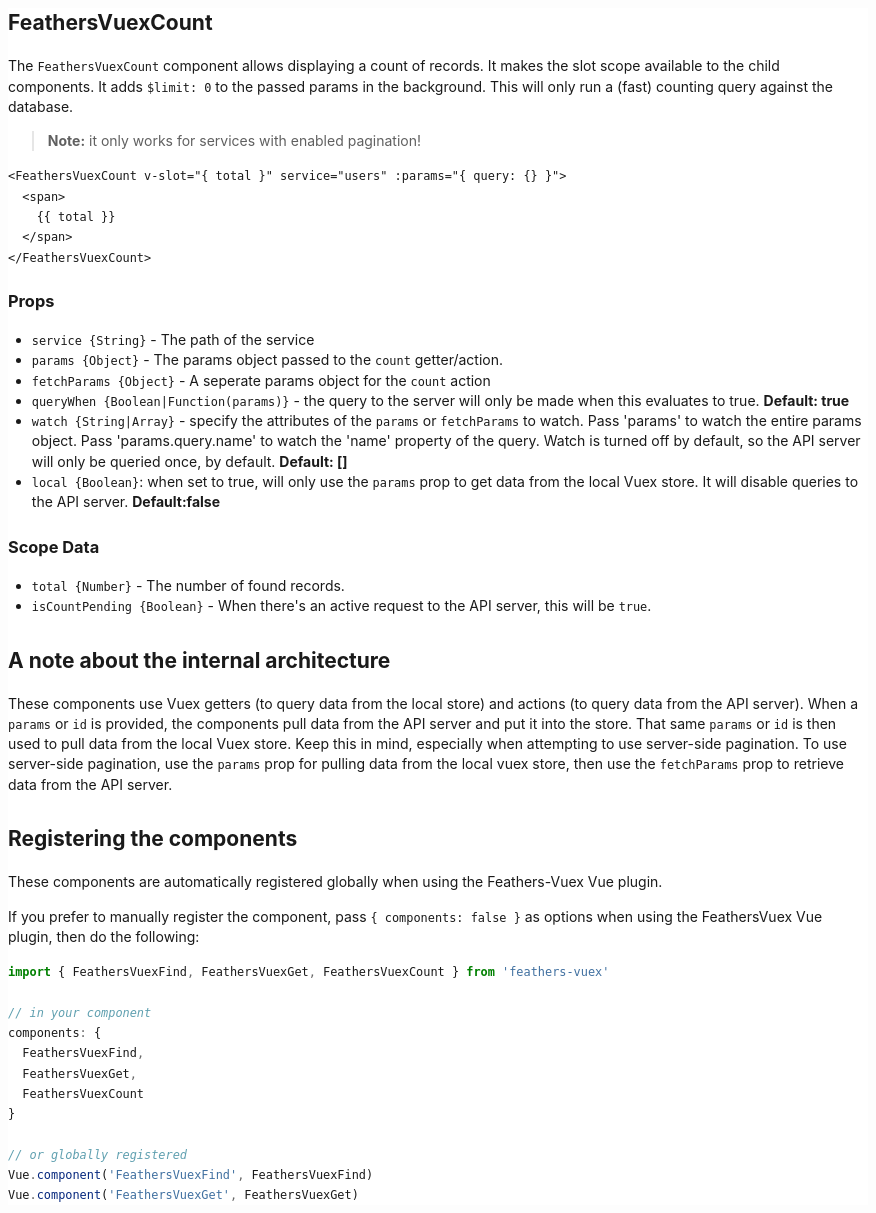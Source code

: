 ## FeathersVuexCount <Badge text="3.11.0+" />

The `FeathersVuexCount` component allows displaying a count of records. It makes the slot scope available to the child components. It adds `$limit: 0` to the passed params in the background. This will only run a (fast) counting query against the database.

> **Note:** it only works for services with enabled pagination!

```vue
<FeathersVuexCount v-slot="{ total }" service="users" :params="{ query: {} }">
  <span>
    {{ total }}
  </span>
</FeathersVuexCount>
```

### Props

- `service {String}` - The path of the service
- `params {Object}` - The params object passed to the `count` getter/action.
- `fetchParams {Object}` - A seperate params object for the `count` action
- `queryWhen {Boolean|Function(params)}` - the query to the server will only be made when this evaluates to true.  **Default: true**
- `watch {String|Array}` - specify the attributes of the `params` or `fetchParams` to watch. Pass 'params' to watch the entire params object. Pass 'params.query.name' to watch the 'name' property of the query. Watch is turned off by default, so the API server will only be queried once, by default. **Default: []**
- `local {Boolean}`: when set to true, will only use the `params` prop to get data from the local Vuex store. It will disable queries to the API server. **Default:false**

### Scope Data

- `total {Number}` - The number of found records.
- `isCountPending {Boolean}` - When there's an active request to the API server, this will be `true`.

## A note about the internal architecture

These components use Vuex getters (to query data from the local store) and actions (to query data from the API server).  When a `params` or `id` is provided, the components pull data from the API server and put it into the store. That same `params` or `id` is then used to pull data from the local Vuex store. Keep this in mind, especially when attempting to use server-side pagination. To use server-side pagination, use the `params` prop for pulling data from the local vuex store, then use the `fetchParams` prop to retrieve data from the API server.

## Registering the components

These components are automatically registered globally when using the Feathers-Vuex Vue plugin.

If you prefer to manually register the component, pass `{ components: false }` as options when using the FeathersVuex Vue plugin, then do the following:

```js
import { FeathersVuexFind, FeathersVuexGet, FeathersVuexCount } from 'feathers-vuex'

// in your component
components: {
  FeathersVuexFind,
  FeathersVuexGet,
  FeathersVuexCount
}

// or globally registered
Vue.component('FeathersVuexFind', FeathersVuexFind)
Vue.component('FeathersVuexGet', FeathersVuexGet)
```